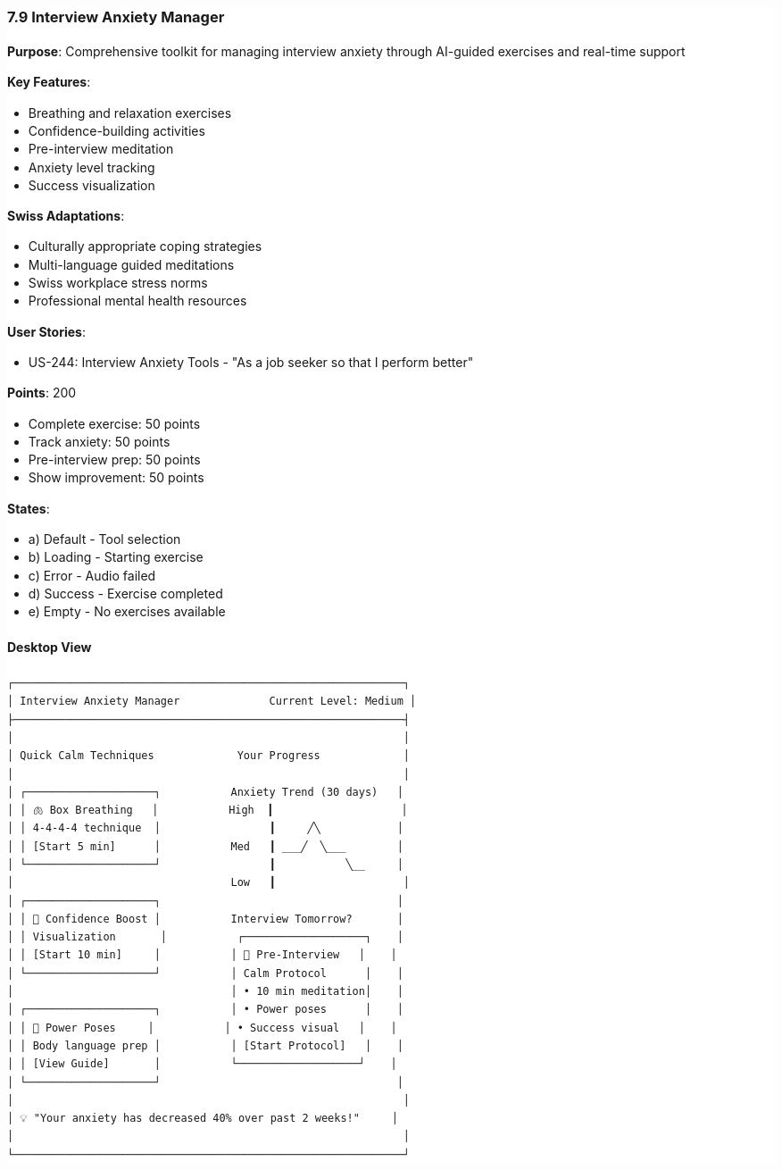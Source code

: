 ### 7.9 Interview Anxiety Manager

**Purpose**: Comprehensive toolkit for managing interview anxiety through AI-guided exercises and real-time support

**Key Features**:
- Breathing and relaxation exercises
- Confidence-building activities
- Pre-interview meditation
- Anxiety level tracking
- Success visualization

**Swiss Adaptations**:
- Culturally appropriate coping strategies
- Multi-language guided meditations
- Swiss workplace stress norms
- Professional mental health resources

**User Stories**:
- US-244: Interview Anxiety Tools - "As a job seeker so that I perform better"

**Points**: 200
- Complete exercise: 50 points
- Track anxiety: 50 points
- Pre-interview prep: 50 points
- Show improvement: 50 points

**States**:
- a) Default - Tool selection
- b) Loading - Starting exercise
- c) Error - Audio failed
- d) Success - Exercise completed
- e) Empty - No exercises available

#### Desktop View
```
┌─────────────────────────────────────────────────────────────┐
│ Interview Anxiety Manager              Current Level: Medium │
├─────────────────────────────────────────────────────────────┤
│                                                             │
│ Quick Calm Techniques             Your Progress             │
│                                                             │
│ ┌────────────────────┐           Anxiety Trend (30 days)   │
│ │ 🫁 Box Breathing   │           High  ┃                    │
│ │ 4-4-4-4 technique  │                 ┃     ╱╲            │
│ │ [Start 5 min]      │           Med   ┃ ___╱  ╲___        │
│ └────────────────────┘                 ┃           ╲__     │
│                                  Low   ┃                    │
│ ┌────────────────────┐                                     │
│ │ 🧘 Confidence Boost │           Interview Tomorrow?       │
│ │ Visualization       │           ┌───────────────────┐    │
│ │ [Start 10 min]     │           │ 🎯 Pre-Interview   │    │
│ └────────────────────┘           │ Calm Protocol      │    │
│                                  │ • 10 min meditation│    │
│ ┌────────────────────┐           │ • Power poses      │    │
│ │ 💪 Power Poses     │           │ • Success visual   │    │
│ │ Body language prep │           │ [Start Protocol]   │    │
│ │ [View Guide]       │           └───────────────────┘    │
│ └────────────────────┘                                     │
│                                                             │
│ 💡 "Your anxiety has decreased 40% over past 2 weeks!"     │
│                                                             │
└─────────────────────────────────────────────────────────────┘
```
